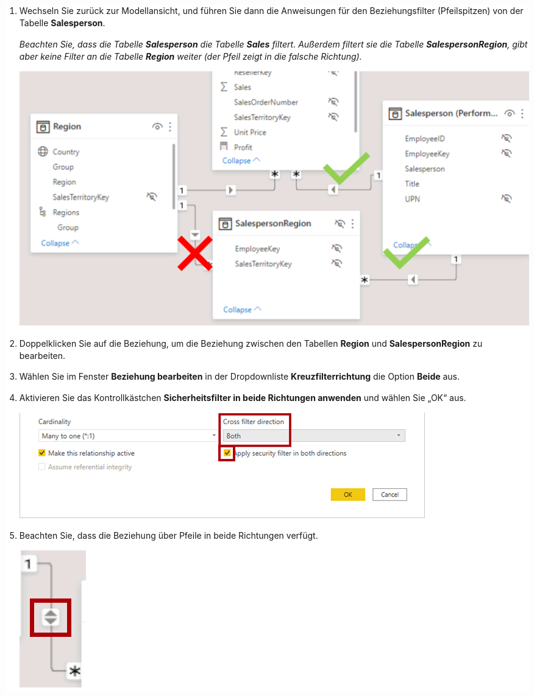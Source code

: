 1. Wechseln Sie zurück zur Modellansicht, und führen Sie dann die Anweisungen für den Beziehungsfilter (Pfeilspitzen) von der Tabelle **Salesperson**.

    *Beachten Sie, dass die Tabelle **Salesperson** die Tabelle **Sales** filtert. Außerdem filtert sie die Tabelle **SalespersonRegion**, gibt aber keine Filter an die Tabelle **Region** weiter (der Pfeil zeigt in die falsche Richtung).*

     ![Bild 380](Linked_image_Files/04-configure-data-model-in-power-bi-desktop-advanced_image11.png)

1. Doppelklicken Sie auf die Beziehung, um die Beziehung zwischen den Tabellen **Region** und **SalespersonRegion** zu bearbeiten.

1. Wählen Sie im Fenster **Beziehung bearbeiten** in der Dropdownliste **Kreuzfilterrichtung** die Option **Beide** aus.

1. Aktivieren Sie das Kontrollkästchen **Sicherheitsfilter in beide Richtungen anwenden** und wählen Sie „OK“ aus.

     ![Bild 381](Linked_image_Files/04-configure-data-model-in-power-bi-desktop-advanced_image12.png)

1. Beachten Sie, dass die Beziehung über Pfeile in beide Richtungen verfügt.

     ![Bild 382](Linked_image_Files/04-configure-data-model-in-power-bi-desktop-advanced_image14.png)
